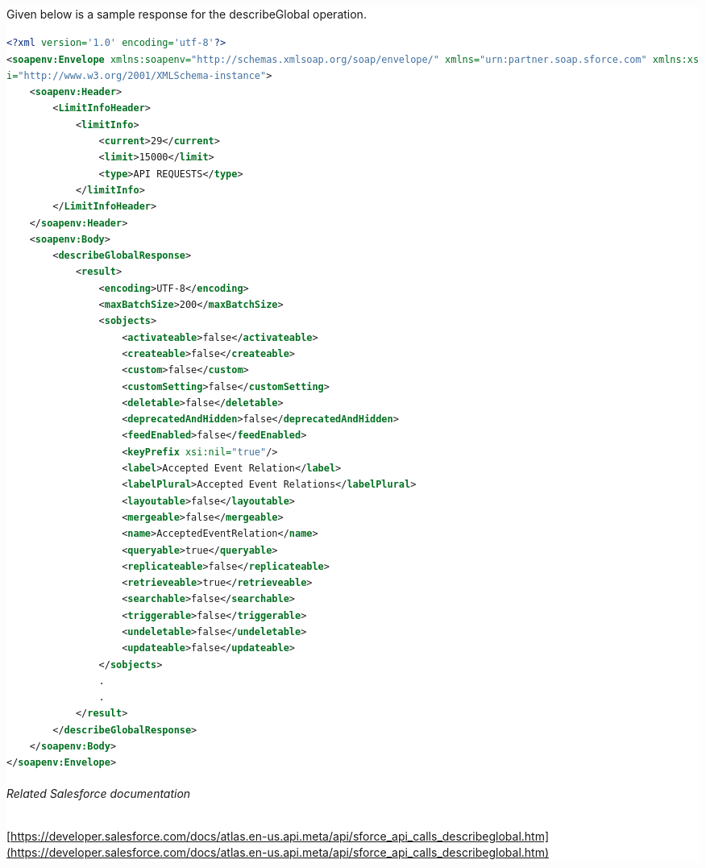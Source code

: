 Given below is a sample response for the describeGlobal operation.

```xml
<?xml version='1.0' encoding='utf-8'?>
<soapenv:Envelope xmlns:soapenv="http://schemas.xmlsoap.org/soap/envelope/" xmlns="urn:partner.soap.sforce.com" xmlns:xsi="http://www.w3.org/2001/XMLSchema-instance">
    <soapenv:Header>
        <LimitInfoHeader>
            <limitInfo>
                <current>29</current>
                <limit>15000</limit>
                <type>API REQUESTS</type>
            </limitInfo>
        </LimitInfoHeader>
    </soapenv:Header>
    <soapenv:Body>
        <describeGlobalResponse>
            <result>
                <encoding>UTF-8</encoding>
                <maxBatchSize>200</maxBatchSize>
                <sobjects>
                    <activateable>false</activateable>
                    <createable>false</createable>
                    <custom>false</custom>
                    <customSetting>false</customSetting>
                    <deletable>false</deletable>
                    <deprecatedAndHidden>false</deprecatedAndHidden>
                    <feedEnabled>false</feedEnabled>
                    <keyPrefix xsi:nil="true"/>
                    <label>Accepted Event Relation</label>
                    <labelPlural>Accepted Event Relations</labelPlural>
                    <layoutable>false</layoutable>
                    <mergeable>false</mergeable>
                    <name>AcceptedEventRelation</name>
                    <queryable>true</queryable>
                    <replicateable>false</replicateable>
                    <retrieveable>true</retrieveable>
                    <searchable>false</searchable>
                    <triggerable>false</triggerable>
                    <undeletable>false</undeletable>
                    <updateable>false</updateable>
                </sobjects>
                .
                .
            </result>
        </describeGlobalResponse>
    </soapenv:Body>
</soapenv:Envelope>
```
###### Related Salesforce documentation

[https://developer.salesforce.com/docs/atlas.en-us.api.meta/api/sforce_api_calls_describeglobal.htm](https://developer.salesforce.com/docs/atlas.en-us.api.meta/api/sforce_api_calls_describeglobal.htm)
